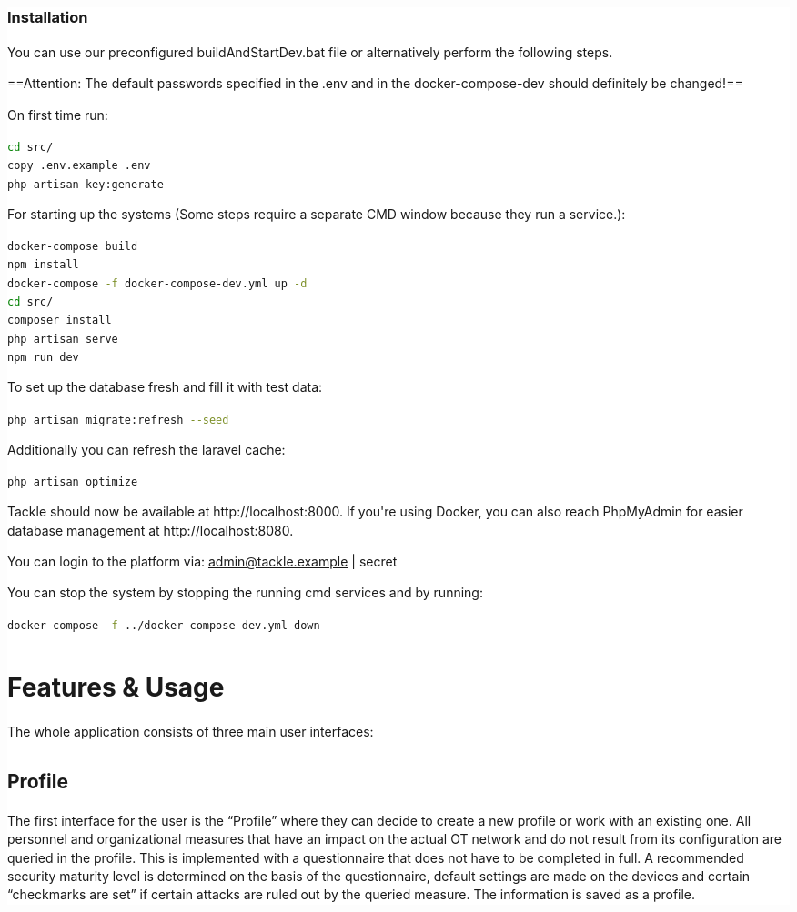 ### Installation

You can use our preconfigured buildAndStartDev.bat file or alternatively perform the following steps.

==Attention: The default passwords specified in the .env and in the docker-compose-dev should definitely be changed!==

On first time run:

```bash
cd src/
copy .env.example .env
php artisan key:generate
```

For starting up the systems (Some steps require a separate CMD window because they run a service.):

```bash
docker-compose build
npm install
docker-compose -f docker-compose-dev.yml up -d 
cd src/
composer install
php artisan serve
npm run dev
```

To set up the database fresh and fill it with test data:
```bash
php artisan migrate:refresh --seed
```

Additionally you can refresh the laravel cache:
```bash
php artisan optimize
```

Tackle should now be available at http://localhost:8000. If you're using Docker, you can also reach PhpMyAdmin for easier database management at http://localhost:8080.

You can login to the platform via: admin@tackle.example | secret

You can stop the system by stopping the running cmd services and by running:
```bash
docker-compose -f ../docker-compose-dev.yml down
```

# Features & Usage

The whole application consists of three main user interfaces:

## Profile
The first interface for the user is the “Profile” where they can decide to create a new profile or work with an existing one. All personnel and organizational measures that have an impact on the actual OT network and do not result from its configuration are queried in the profile. This is implemented with a questionnaire that does not have to be completed in full. A recommended security maturity level is determined on the basis of the questionnaire, default settings are made on the devices and certain “checkmarks are set” if certain attacks are ruled out by the queried measure. The information is saved as a profile.
